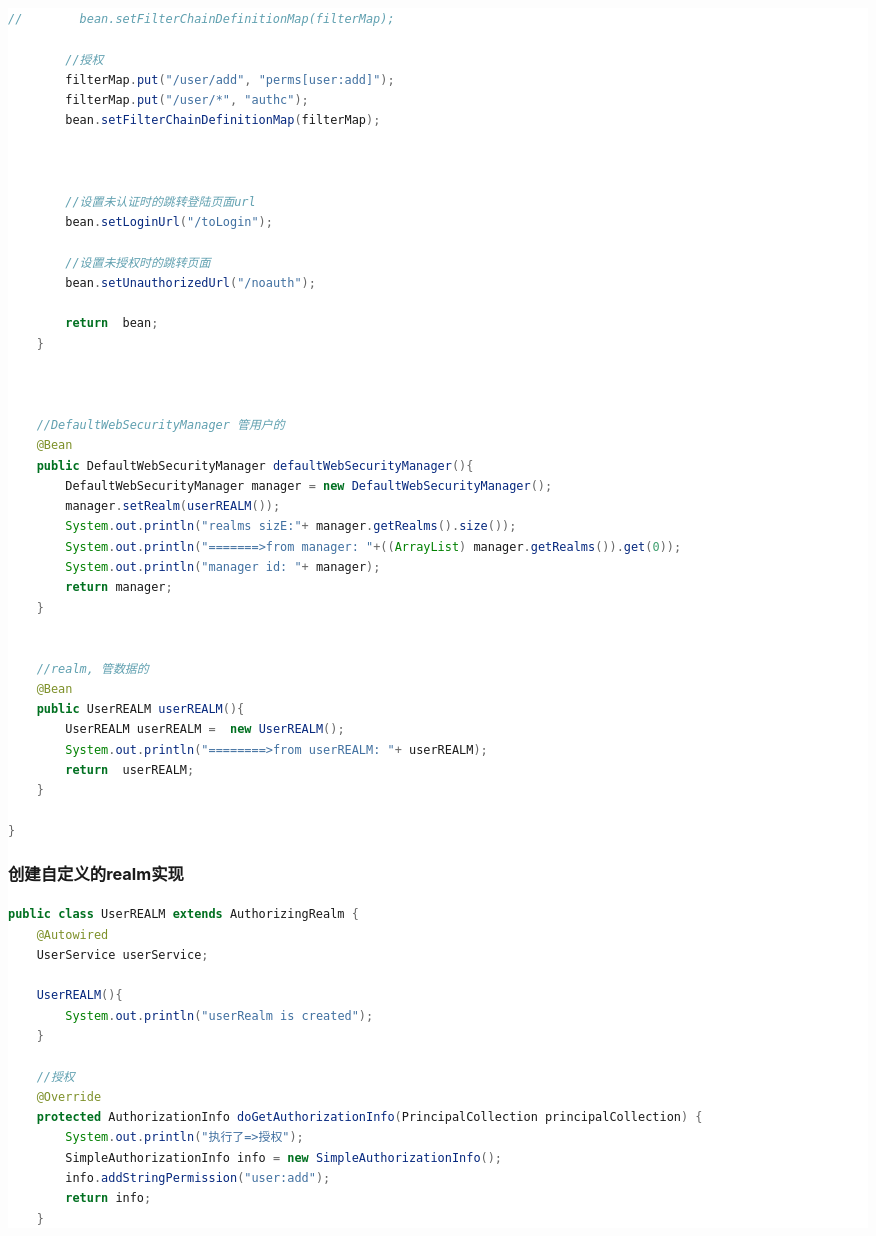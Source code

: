 ```java
//        bean.setFilterChainDefinitionMap(filterMap);

        //授权
        filterMap.put("/user/add", "perms[user:add]");
        filterMap.put("/user/*", "authc");
        bean.setFilterChainDefinitionMap(filterMap);



        //设置未认证时的跳转登陆页面url
        bean.setLoginUrl("/toLogin");

        //设置未授权时的跳转页面
        bean.setUnauthorizedUrl("/noauth");

        return  bean;
    }



    //DefaultWebSecurityManager 管用户的
    @Bean
    public DefaultWebSecurityManager defaultWebSecurityManager(){
        DefaultWebSecurityManager manager = new DefaultWebSecurityManager();
        manager.setRealm(userREALM());
        System.out.println("realms sizE:"+ manager.getRealms().size());
        System.out.println("=======>from manager: "+((ArrayList) manager.getRealms()).get(0));
        System.out.println("manager id: "+ manager);
        return manager;
    }


    //realm, 管数据的
    @Bean
    public UserREALM userREALM(){
        UserREALM userREALM =  new UserREALM();
        System.out.println("========>from userREALM: "+ userREALM);
        return  userREALM;
    }

}
```

### 创建自定义的realm实现

```java
public class UserREALM extends AuthorizingRealm {
    @Autowired
    UserService userService;

    UserREALM(){
        System.out.println("userRealm is created");
    }

    //授权
    @Override
    protected AuthorizationInfo doGetAuthorizationInfo(PrincipalCollection principalCollection) {
        System.out.println("执行了=>授权");
        SimpleAuthorizationInfo info = new SimpleAuthorizationInfo();
        info.addStringPermission("user:add");
        return info;
    }

```